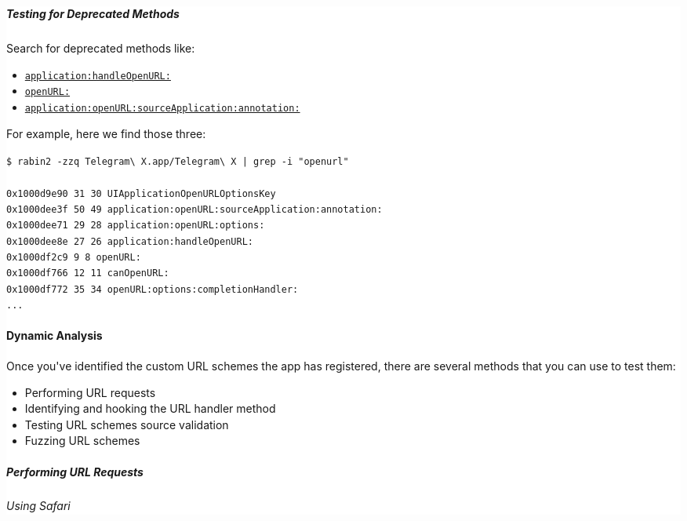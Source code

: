 ##### Testing for Deprecated Methods

Search for deprecated methods like:

- [`application:handleOpenURL:`](https://developer.apple.com/documentation/uikit/uiapplicationdelegate/1622964-application?language=objc "UIApplicationDelegate application:handleOpenURL:")
- [`openURL:`](https://developer.apple.com/documentation/uikit/uiapplication/1622961-openurl?language=objc "UIApplication openURL:")
- [`application:openURL:sourceApplication:annotation:`](https://developer.apple.com/documentation/uikit/uiapplicationdelegate/1623073-application "UIApplicationDelegate application:openURL:sourceApplication:annotation:")

For example, here we find those three:

```shell
$ rabin2 -zzq Telegram\ X.app/Telegram\ X | grep -i "openurl"

0x1000d9e90 31 30 UIApplicationOpenURLOptionsKey
0x1000dee3f 50 49 application:openURL:sourceApplication:annotation:
0x1000dee71 29 28 application:openURL:options:
0x1000dee8e 27 26 application:handleOpenURL:
0x1000df2c9 9 8 openURL:
0x1000df766 12 11 canOpenURL:
0x1000df772 35 34 openURL:options:completionHandler:
...
```

#### Dynamic Analysis

Once you've identified the custom URL schemes the app has registered, there are several methods that you can use to test them:

- Performing URL requests
- Identifying and hooking the URL handler method
- Testing URL schemes source validation
- Fuzzing URL schemes

##### Performing URL Requests

###### Using Safari

